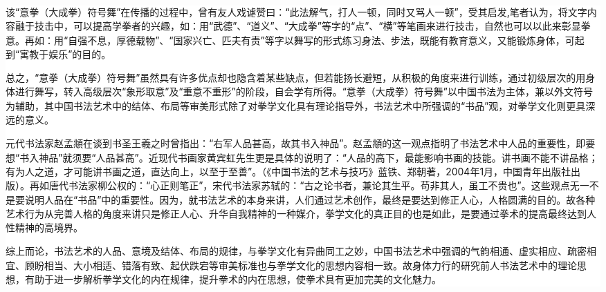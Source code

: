 该“意拳（大成拳）符号舞”在传播的过程中，曾有友人戏谑赞曰：“此法解气，打人一顿，同时又骂人一顿”，受其启发,笔者认为，将文字内容融于技击中，可以提高学拳者的兴趣，如：用“武德”、“道义”、“大成拳”等字的“点”、“横”等笔画来进行技击，自然也可以以此来彰显拳意。再如：用“自强不息，厚德载物”、“国家兴亡、匹夫有责”等字以舞写的形式练习身法、步法，既能有教育意义，又能锻炼身体，可起到“寓教于娱乐”的目的。

总之，“意拳（大成拳）符号舞”虽然具有许多优点却也隐含着某些缺点，但若能扬长避短，从积极的角度来进行训练，通过初级层次的用身体进行舞写，转入高级层次“象形取意”及“重意不重形”的阶段，自会学有所得。“意拳（大成拳）符号舞”以中国书法为主体，兼以外文符号为辅助，其中国书法艺术中的结体、布局等审美形式除了对拳学文化具有理论指导外，书法艺术中所强调的“书品”观，对拳学文化则更具深远的意义。

元代书法家赵孟頫在谈到书圣王羲之时曾指出：“右军人品甚高，故其书入神品”。赵孟頫的这一观点指明了书法艺术中人品的重要性，即要想“书入神品”就须要“人品甚高”。近现代书画家黄宾虹先生更是具体的说明了：“人品的高下，最能影响书画的技能。讲书画不能不讲品格；有为人之道，才可能讲书画之道，直达向上，以至于至善”。（《中国书法的艺术与技巧》蓝铁、郑朝著，2004年1月，中国青年出版社出版）。再如唐代书法家柳公权的：“心正则笔正”，宋代书法家苏轼的：“古之论书者，兼论其生平。苟非其人，虽工不贵也”。这些观点无一不是要说明人品在“书品”中的重要性。因为，就书法艺术的本身来讲，人们通过艺术创作，最终是要达到修正人心，人格圆满的目的。故各种艺术行为从完善人格的角度来讲只是修正人心、升华自我精神的一种媒介，拳学文化的真正目的也是如此，是要通过拳术的提高最终达到人性精神的高境界。

综上而论，书法艺术的人品、意境及结体、布局的规律，与拳学文化有异曲同工之妙，中国书法艺术中强调的气韵相通、虚实相应、疏密相宜、顾盼相当、大小相适、错落有致、起伏跌宕等审美标准也与拳学文化的思想内容相一致。故身体力行的研究前人书法艺术中的理论思想，有助于进一步解析拳学文化的内在规律，提升拳术的内在思想，使拳术具有更加完美的文化魅力。


